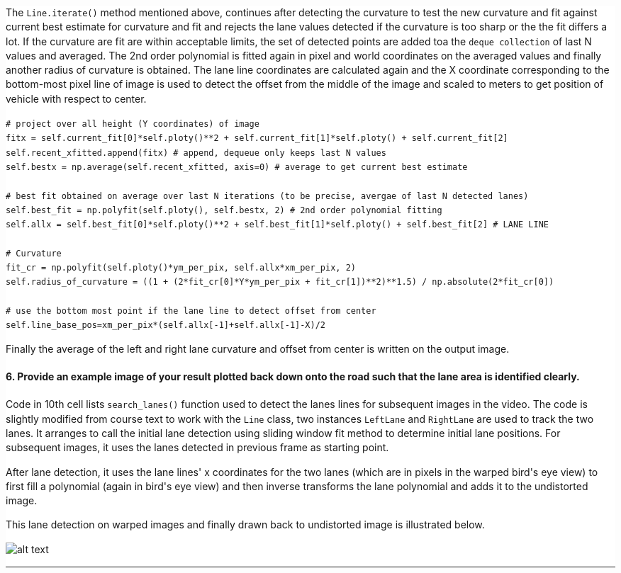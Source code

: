 The `Line.iterate()` method mentioned above, continues after detecting the curvature to test the new curvature and fit against current best estimate for curvature and fit and rejects the lane values detected if the curvature is too sharp or the the fit differs a lot.  If the curvature are fit are within acceptable limits, the set of detected points are added toa the `deque collection` of last N values and averaged.  The 2nd order polynomial is fitted again in pixel and world coordinates on the averaged values and finally another radius of curvature is obtained. The lane line coordinates are calculated again and the X coordinate corresponding to the bottom-most pixel line of image is used to detect the offset from the middle of the image and scaled to meters to get position of vehicle with respect to center.

```
# project over all height (Y coordinates) of image
fitx = self.current_fit[0]*self.ploty()**2 + self.current_fit[1]*self.ploty() + self.current_fit[2]
self.recent_xfitted.append(fitx) # append, dequeue only keeps last N values
self.bestx = np.average(self.recent_xfitted, axis=0) # average to get current best estimate

# best fit obtained on average over last N iterations (to be precise, avergae of last N detected lanes)
self.best_fit = np.polyfit(self.ploty(), self.bestx, 2) # 2nd order polynomial fitting
self.allx = self.best_fit[0]*self.ploty()**2 + self.best_fit[1]*self.ploty() + self.best_fit[2] # LANE LINE

# Curvature
fit_cr = np.polyfit(self.ploty()*ym_per_pix, self.allx*xm_per_pix, 2)
self.radius_of_curvature = ((1 + (2*fit_cr[0]*Y*ym_per_pix + fit_cr[1])**2)**1.5) / np.absolute(2*fit_cr[0])

# use the bottom most point if the lane line to detect offset from center
self.line_base_pos=xm_per_pix*(self.allx[-1]+self.allx[-1]-X)/2
```

Finally the average of the left and right lane curvature and offset from center is written on the output image.

#### 6. Provide an example image of your result plotted back down onto the road such that the lane area is identified clearly.

Code in 10th cell lists `search_lanes()` function used to detect the lanes lines for subsequent images in the video. The code is slightly modified from course text to work with the `Line` class, two instances `LeftLane` and `RightLane` are used to track the two lanes. It  arranges to call the initial lane detection using sliding window fit method to determine initial lane positions.  For subsequent images, it uses the lanes detected in previous frame as starting point.

After lane detection, it uses the lane lines' x coordinates for the two lanes (which are in pixels in the warped bird's eye view) to first fill a polynomial (again in bird's eye view) and then inverse transforms the lane polynomial and adds it to the undistorted image.

This lane detection on warped images and finally drawn back to undistorted image is illustrated below.

![alt text][image6]

---


[//]: # (Image References)
[image1]: ./examples/undistorted_unwarped.png "Undistorted Chessboard"
[image2]: ./examples/undistorted_signs_vehicles.png "Undistorted Road"
[image3]: ./examples/threshold_filtered.png "Threshold Filtered Example"
[image4]: ./examples/warped_straight_lines.png "Warp Example"
[image4a]: ./examples/warped_filtered.png "Warp And Filtered Example"
[image5]: ./examples/sliding_windows_lanes.png "Sliding Windows and Initial Lane Dectection"
[image6]: ./examples/lanes_drawn.png "Output"
[video1]: ./project_video.mp4 "Video"